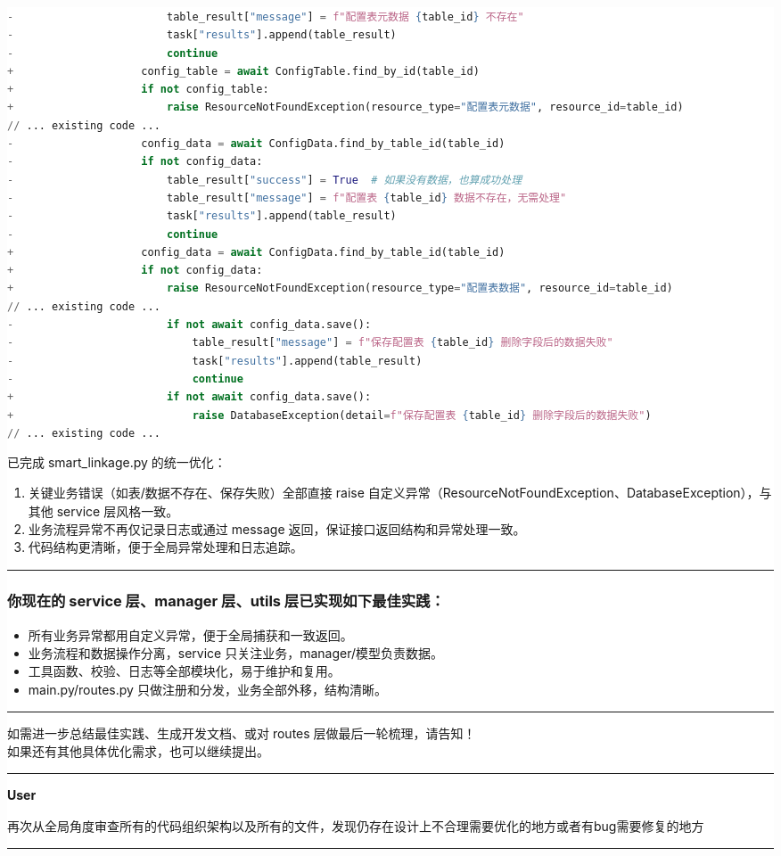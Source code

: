 ```python
-                        table_result["message"] = f"配置表元数据 {table_id} 不存在"
-                        task["results"].append(table_result)
-                        continue
+                    config_table = await ConfigTable.find_by_id(table_id)
+                    if not config_table:
+                        raise ResourceNotFoundException(resource_type="配置表元数据", resource_id=table_id)
// ... existing code ...
-                    config_data = await ConfigData.find_by_table_id(table_id)
-                    if not config_data:
-                        table_result["success"] = True  # 如果没有数据，也算成功处理
-                        table_result["message"] = f"配置表 {table_id} 数据不存在，无需处理"
-                        task["results"].append(table_result)
-                        continue
+                    config_data = await ConfigData.find_by_table_id(table_id)
+                    if not config_data:
+                        raise ResourceNotFoundException(resource_type="配置表数据", resource_id=table_id)
// ... existing code ...
-                        if not await config_data.save():
-                            table_result["message"] = f"保存配置表 {table_id} 删除字段后的数据失败"
-                            task["results"].append(table_result)
-                            continue
+                        if not await config_data.save():
+                            raise DatabaseException(detail=f"保存配置表 {table_id} 删除字段后的数据失败")
// ... existing code ...
```

已完成 smart_linkage.py 的统一优化：

1. 关键业务错误（如表/数据不存在、保存失败）全部直接 raise 自定义异常（ResourceNotFoundException、DatabaseException），与其他 service 层风格一致。
2. 业务流程异常不再仅记录日志或通过 message 返回，保证接口返回结构和异常处理一致。
3. 代码结构更清晰，便于全局异常处理和日志追踪。

---

### 你现在的 service 层、manager 层、utils 层已实现如下最佳实践：

- 所有业务异常都用自定义异常，便于全局捕获和一致返回。
- 业务流程和数据操作分离，service 只关注业务，manager/模型负责数据。
- 工具函数、校验、日志等全部模块化，易于维护和复用。
- main.py/routes.py 只做注册和分发，业务全部外移，结构清晰。

---

如需进一步总结最佳实践、生成开发文档、或对 routes 层做最后一轮梳理，请告知！  
如果还有其他具体优化需求，也可以继续提出。

---

**User**

再次从全局角度审查所有的代码组织架构以及所有的文件，发现仍存在设计上不合理需要优化的地方或者有bug需要修复的地方

---